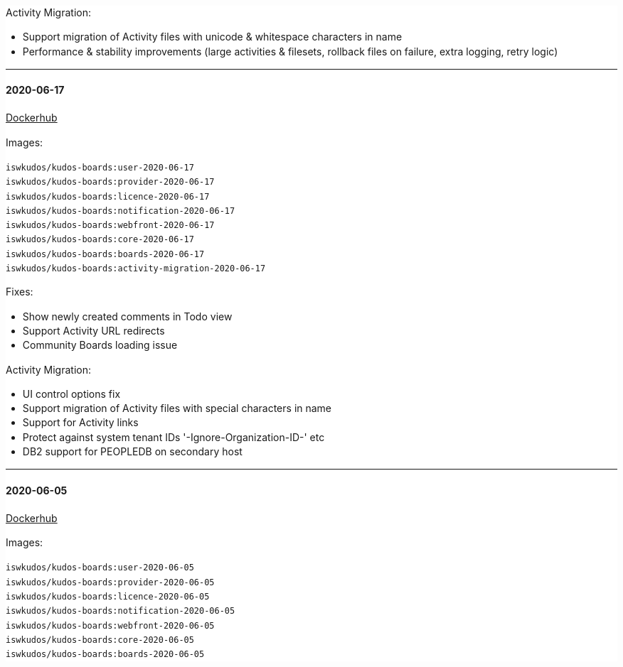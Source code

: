 Activity Migration:

- Support migration of Activity files with unicode & whitespace characters in name
- Performance & stability improvements (large activities & filesets, rollback files on failure, extra logging, retry logic)

---

#### 2020-06-17

[Dockerhub](https://hub.docker.com/repository/docker/iswkudos/kudos-boards/tags?page=1&name=2020-06-17)

Images:

```
iswkudos/kudos-boards:user-2020-06-17
iswkudos/kudos-boards:provider-2020-06-17
iswkudos/kudos-boards:licence-2020-06-17
iswkudos/kudos-boards:notification-2020-06-17
iswkudos/kudos-boards:webfront-2020-06-17
iswkudos/kudos-boards:core-2020-06-17
iswkudos/kudos-boards:boards-2020-06-17
iswkudos/kudos-boards:activity-migration-2020-06-17
```

Fixes:

- Show newly created comments in Todo view
- Support Activity URL redirects
- Community Boards loading issue

Activity Migration:

- UI control options fix
- Support migration of Activity files with special characters in name
- Support for Activity links
- Protect against system tenant IDs '-Ignore-Organization-ID-' etc
- DB2 support for PEOPLEDB on secondary host

---

#### 2020-06-05

[Dockerhub](https://hub.docker.com/repository/docker/iswkudos/kudos-boards/tags?page=1&name=2020-06-05)

Images:

```
iswkudos/kudos-boards:user-2020-06-05
iswkudos/kudos-boards:provider-2020-06-05
iswkudos/kudos-boards:licence-2020-06-05
iswkudos/kudos-boards:notification-2020-06-05
iswkudos/kudos-boards:webfront-2020-06-05
iswkudos/kudos-boards:core-2020-06-05
iswkudos/kudos-boards:boards-2020-06-05
```
